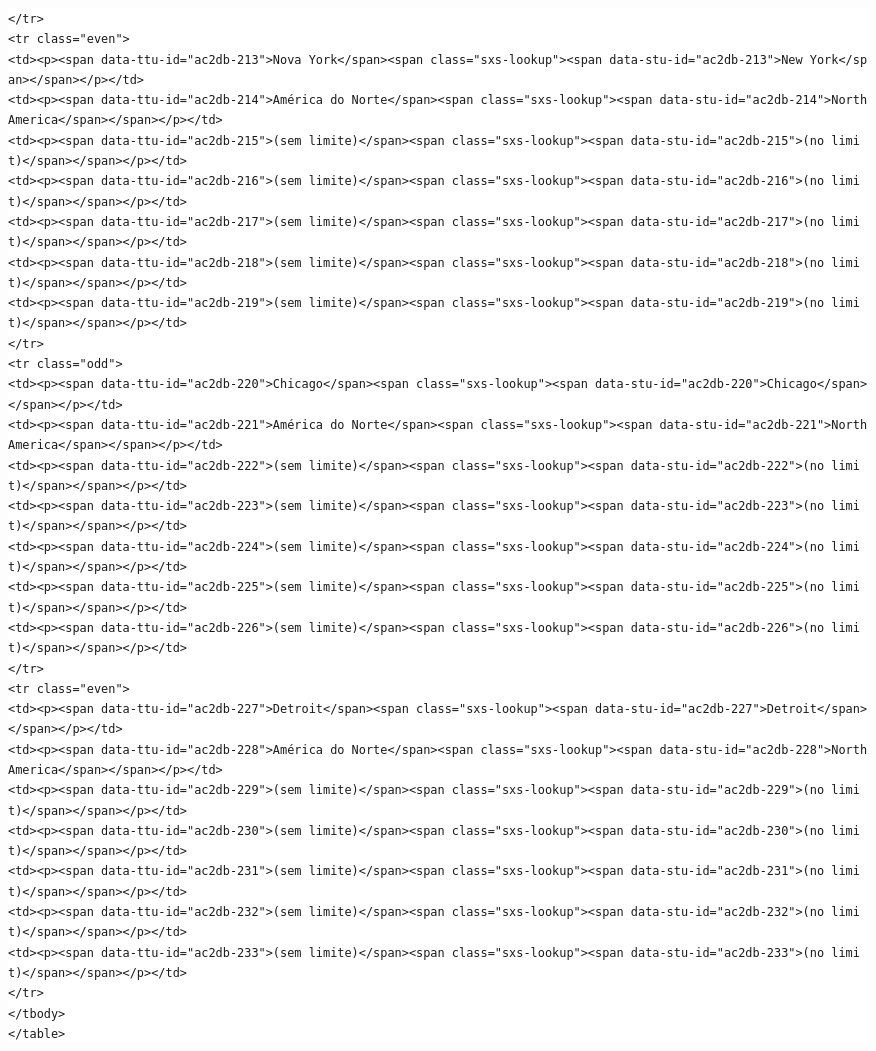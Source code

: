     </tr>
    <tr class="even">
    <td><p><span data-ttu-id="ac2db-213">Nova York</span><span class="sxs-lookup"><span data-stu-id="ac2db-213">New York</span></span></p></td>
    <td><p><span data-ttu-id="ac2db-214">América do Norte</span><span class="sxs-lookup"><span data-stu-id="ac2db-214">North America</span></span></p></td>
    <td><p><span data-ttu-id="ac2db-215">(sem limite)</span><span class="sxs-lookup"><span data-stu-id="ac2db-215">(no limit)</span></span></p></td>
    <td><p><span data-ttu-id="ac2db-216">(sem limite)</span><span class="sxs-lookup"><span data-stu-id="ac2db-216">(no limit)</span></span></p></td>
    <td><p><span data-ttu-id="ac2db-217">(sem limite)</span><span class="sxs-lookup"><span data-stu-id="ac2db-217">(no limit)</span></span></p></td>
    <td><p><span data-ttu-id="ac2db-218">(sem limite)</span><span class="sxs-lookup"><span data-stu-id="ac2db-218">(no limit)</span></span></p></td>
    <td><p><span data-ttu-id="ac2db-219">(sem limite)</span><span class="sxs-lookup"><span data-stu-id="ac2db-219">(no limit)</span></span></p></td>
    </tr>
    <tr class="odd">
    <td><p><span data-ttu-id="ac2db-220">Chicago</span><span class="sxs-lookup"><span data-stu-id="ac2db-220">Chicago</span></span></p></td>
    <td><p><span data-ttu-id="ac2db-221">América do Norte</span><span class="sxs-lookup"><span data-stu-id="ac2db-221">North America</span></span></p></td>
    <td><p><span data-ttu-id="ac2db-222">(sem limite)</span><span class="sxs-lookup"><span data-stu-id="ac2db-222">(no limit)</span></span></p></td>
    <td><p><span data-ttu-id="ac2db-223">(sem limite)</span><span class="sxs-lookup"><span data-stu-id="ac2db-223">(no limit)</span></span></p></td>
    <td><p><span data-ttu-id="ac2db-224">(sem limite)</span><span class="sxs-lookup"><span data-stu-id="ac2db-224">(no limit)</span></span></p></td>
    <td><p><span data-ttu-id="ac2db-225">(sem limite)</span><span class="sxs-lookup"><span data-stu-id="ac2db-225">(no limit)</span></span></p></td>
    <td><p><span data-ttu-id="ac2db-226">(sem limite)</span><span class="sxs-lookup"><span data-stu-id="ac2db-226">(no limit)</span></span></p></td>
    </tr>
    <tr class="even">
    <td><p><span data-ttu-id="ac2db-227">Detroit</span><span class="sxs-lookup"><span data-stu-id="ac2db-227">Detroit</span></span></p></td>
    <td><p><span data-ttu-id="ac2db-228">América do Norte</span><span class="sxs-lookup"><span data-stu-id="ac2db-228">North America</span></span></p></td>
    <td><p><span data-ttu-id="ac2db-229">(sem limite)</span><span class="sxs-lookup"><span data-stu-id="ac2db-229">(no limit)</span></span></p></td>
    <td><p><span data-ttu-id="ac2db-230">(sem limite)</span><span class="sxs-lookup"><span data-stu-id="ac2db-230">(no limit)</span></span></p></td>
    <td><p><span data-ttu-id="ac2db-231">(sem limite)</span><span class="sxs-lookup"><span data-stu-id="ac2db-231">(no limit)</span></span></p></td>
    <td><p><span data-ttu-id="ac2db-232">(sem limite)</span><span class="sxs-lookup"><span data-stu-id="ac2db-232">(no limit)</span></span></p></td>
    <td><p><span data-ttu-id="ac2db-233">(sem limite)</span><span class="sxs-lookup"><span data-stu-id="ac2db-233">(no limit)</span></span></p></td>
    </tr>
    </tbody>
    </table>
